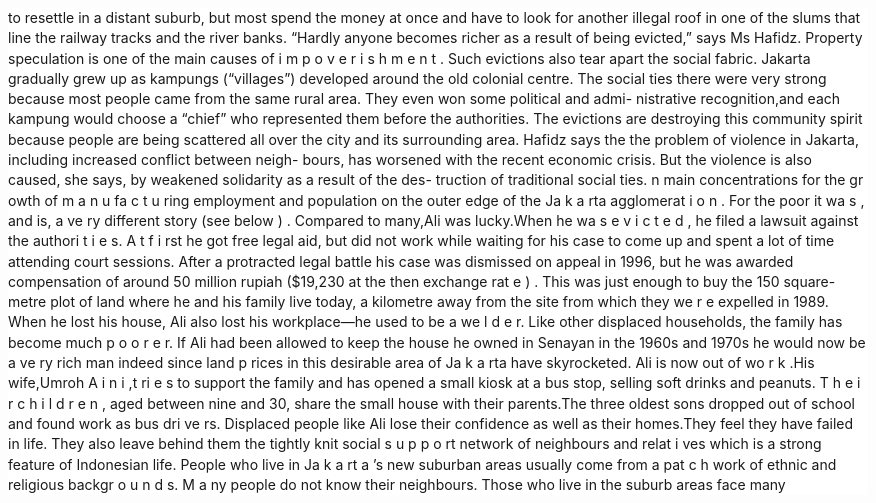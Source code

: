 to resettle in a distant suburb, but most spend the
money at once and have to look for another illegal
roof in one of the slums that line the railway tracks
and the river banks. “Hardly anyone becomes richer
as a result of being evicted,” says Ms Hafidz.
Property speculation is one of the main causes of
i m p o v e r i s h m e n t .
Such evictions also tear apart the social
fabric. Jakarta gradually grew up as kampungs
(“villages”) developed around the old colonial
centre. The social ties there were very strong
because most people came from the same rural
area. They even won some political and admi-
nistrative recognition,and each kampung would
choose a “chief” who represented them before
the authorities.
The evictions are destroying this community
spirit because people are being scattered all
over the city and its surrounding area. Hafidz
says the the problem of violence in Jakarta,
including increased conflict between neigh-
bours, has worsened with the recent economic
crisis. But the violence is also caused, she says,
by weakened solidarity as a result of the des-
truction of traditional social ties. n
main concentrations for the gr owth of
m a n u fa c t u ring employment and population on the
outer edge of the Ja k a rta agglomerat i o n . For the
poor it wa s , and is, a ve ry different story (see below ) .
Compared to many,Ali was lucky.When he wa s
e v i c t e d , he filed a lawsuit against the authori t i e s. A t
f i rst he got free legal aid, but did not work while
waiting for his case to come up and spent a lot of
time attending court sessions. After a protracted
legal battle his case was dismissed on appeal in 1996,
but he was awarded compensation of around 50
million rupiah ($19,230 at the then exchange rat e ) .
This was just enough to buy the 150 square-metre
plot of land where he and his family live today, a
kilometre away from the site from which they we r e
expelled in 1989.
When he lost his house, Ali also lost his
workplace—he used to be a we l d e r. Like other
displaced households, the family has become much
p o o r e r. If Ali had been allowed to keep the house
he owned in Senayan in the 1960s and 1970s he
would now be a ve ry rich man indeed since land
p rices in this desirable area of Ja k a rta have
skyrocketed.
Ali is now out of wo r k .His wife,Umroh A i n i ,t ri e s
to support the family and has opened a small kiosk at
a bus stop, selling soft drinks and peanuts. T h e i r
c h i l d r e n , aged between nine and 30, share the small
house with their parents.The three oldest sons dropped
out of school and found work as bus dri ve rs.
Displaced people like Ali lose their confidence as
well as their homes.They feel they have failed in life.
They also leave behind them the tightly knit social
s u p p o rt network of neighbours and relat i ves which
is a strong feature of Indonesian life. People who live
in Ja k a rt a ’s new suburban areas usually come from
a pat c h work of ethnic and religious backgr o u n d s.
M a ny people do not know their neighbours.
Those who live in the suburb areas face many